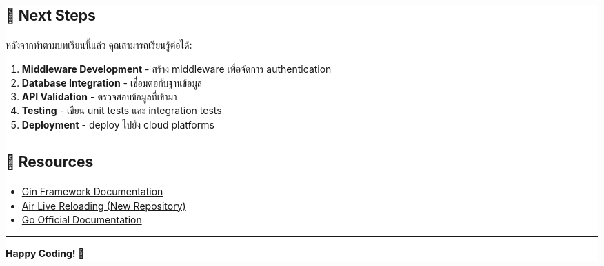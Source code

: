 ## 🎯 Next Steps

หลังจากทำตามบทเรียนนี้แล้ว คุณสามารถเรียนรู้ต่อได้:

1. **Middleware Development** - สร้าง middleware เพื่อจัดการ authentication
2. **Database Integration** - เชื่อมต่อกับฐานข้อมูล
3. **API Validation** - ตรวจสอบข้อมูลที่เข้ามา
4. **Testing** - เขียน unit tests และ integration tests
5. **Deployment** - deploy ไปยัง cloud platforms

## 🔗 Resources

- [Gin Framework Documentation](https://gin-gonic.com/)
- [Air Live Reloading (New Repository)](https://github.com/air-verse/air)
- [Go Official Documentation](https://golang.org/doc/)

---

**Happy Coding! 🎉**
